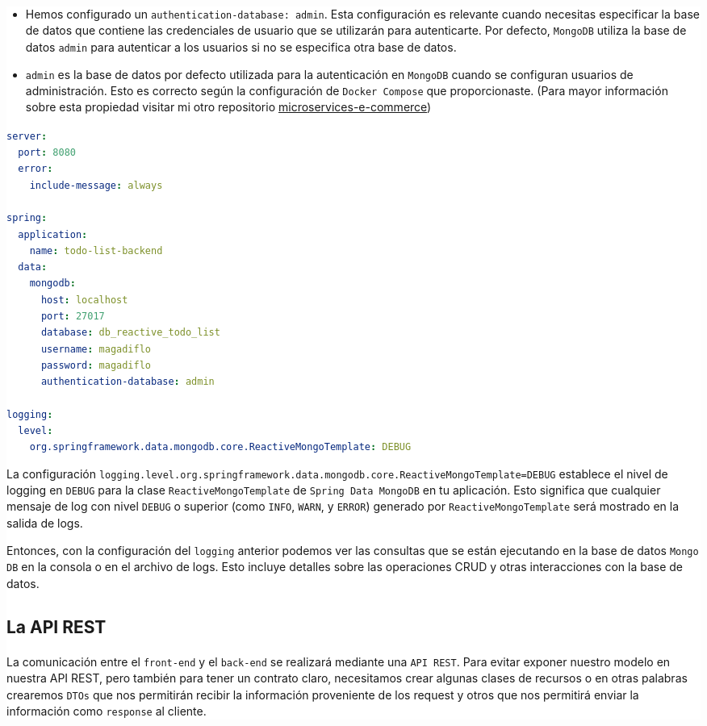 - Hemos configurado un `authentication-database: admin`. Esta configuración es relevante cuando necesitas especificar
  la base de datos que contiene las credenciales de usuario que se utilizarán para autenticarte. Por defecto, `MongoDB`
  utiliza la base de datos `admin` para autenticar a los usuarios si no se especifica otra base de datos.

- `admin` es la base de datos por defecto utilizada para la autenticación en `MongoDB` cuando se configuran usuarios de
  administración. Esto es correcto según la configuración de `Docker Compose` que proporcionaste.
  (Para mayor información sobre esta propiedad visitar mi otro repositorio
  [microservices-e-commerce](https://github.com/magadiflo/microservices-e-commerce/blob/main/business-domain/customer-service/README.md#agrega-propiedades-de-configuraci%C3%B3n))

````yml
server:
  port: 8080
  error:
    include-message: always

spring:
  application:
    name: todo-list-backend
  data:
    mongodb:
      host: localhost
      port: 27017
      database: db_reactive_todo_list
      username: magadiflo
      password: magadiflo
      authentication-database: admin

logging:
  level:
    org.springframework.data.mongodb.core.ReactiveMongoTemplate: DEBUG
````

La configuración `logging.level.org.springframework.data.mongodb.core.ReactiveMongoTemplate=DEBUG` establece el nivel de
logging en `DEBUG` para la clase `ReactiveMongoTemplate` de `Spring Data MongoDB` en tu aplicación. Esto significa que
cualquier mensaje de log con nivel `DEBUG` o superior (como `INFO`, `WARN`, y `ERROR`) generado por
`ReactiveMongoTemplate` será mostrado en la salida de logs.

Entonces, con la configuración del `logging` anterior podemos ver las consultas que se están ejecutando en la base de
datos `MongoDB` en la consola o en el archivo de logs. Esto incluye detalles sobre las operaciones CRUD y otras
interacciones con la base de datos.

## La API REST

La comunicación entre el `front-end` y el `back-end` se realizará mediante una `API REST`. Para evitar exponer nuestro
modelo en nuestra API REST, pero también para tener un contrato claro, necesitamos crear algunas clases de recursos o
en otras palabras crearemos `DTOs` que nos permitirán recibir la información proveniente de los request y otros que nos
permitirá enviar la información como `response` al cliente.
